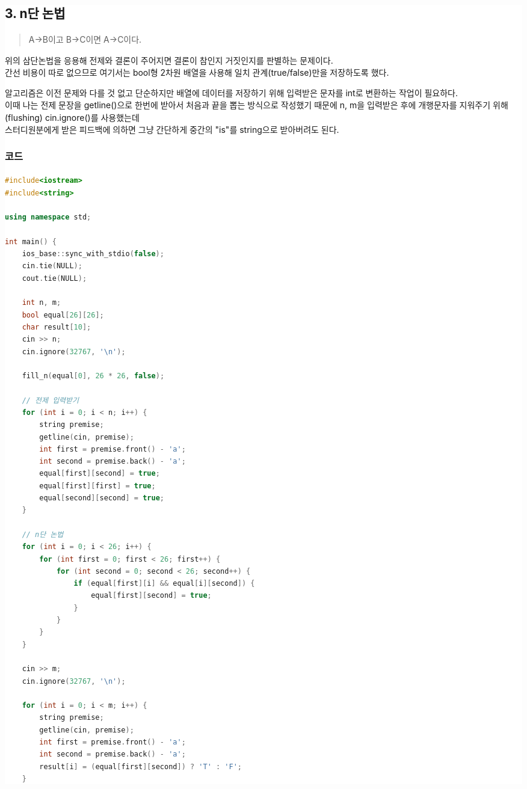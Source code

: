 ## **3. n단 논법**

> A→B이고 B→C이면 A→C이다.

위의 삼단논법을 응용해 전제와 결론이 주어지면 결론이 참인지 거짓인지를 판별하는 문제이다.  
간선 비용이 따로 없으므로 여기서는 bool형 2차원 배열을 사용해 일치 관계(true/false)만을 저장하도록 했다.  

알고리즘은 이전 문제와 다를 것 없고 단순하지만 배열에 데이터를 저장하기 위해 입력받은 문자를 int로 변환하는 작업이 필요하다.  
이때 나는 전제 문장을 getline()으로 한번에 받아서 처음과 끝을 뽑는 방식으로 작성했기 때문에 n, m을 입력받은 후에 개행문자를 지워주기 위해(flushing) cin.ignore()를 사용했는데  
스터디원분에게 받은 피드백에 의하면 그냥 간단하게 중간의 "is"를 string으로 받아버려도 된다.  

### 코드
```cpp
#include<iostream>
#include<string>

using namespace std;

int main() {
	ios_base::sync_with_stdio(false);
	cin.tie(NULL);
	cout.tie(NULL);

	int n, m;
	bool equal[26][26];
	char result[10];
	cin >> n;
	cin.ignore(32767, '\n');

	fill_n(equal[0], 26 * 26, false);

	// 전제 입력받기
	for (int i = 0; i < n; i++) {
		string premise;
		getline(cin, premise);
		int first = premise.front() - 'a';
		int second = premise.back() - 'a';
		equal[first][second] = true;
		equal[first][first] = true;
		equal[second][second] = true;
	}

	// n단 논법
	for (int i = 0; i < 26; i++) {
		for (int first = 0; first < 26; first++) {
			for (int second = 0; second < 26; second++) {
				if (equal[first][i] && equal[i][second]) {
					equal[first][second] = true;
				}
			}
		}
	}

	cin >> m;
	cin.ignore(32767, '\n');

	for (int i = 0; i < m; i++) {
		string premise;
		getline(cin, premise);
		int first = premise.front() - 'a';
		int second = premise.back() - 'a';
		result[i] = (equal[first][second]) ? 'T' : 'F';
	}
```